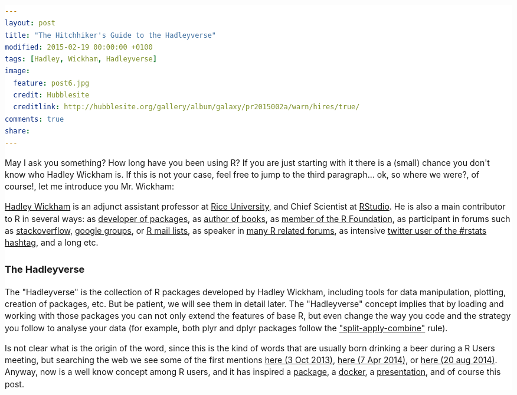 ```yaml
---
layout: post
title: "The Hitchhiker's Guide to the Hadleyverse"
modified: 2015-02-19 00:00:00 +0100
tags: [Hadley, Wickham, Hadleyverse]
image:
  feature: post6.jpg
  credit: Hubblesite
  creditlink: http://hubblesite.org/gallery/album/galaxy/pr2015002a/warn/hires/true/
comments: true
share: 
---
```


<meta name="twitter:site" content="@adolfoalvarez">
<meta name="twitter:creator" content="@adolfoalvarez">
<meta name="twitter:url" content="http://adolfoalvarez.cl/connect-share-enjoy-r-communities/">
<meta name="twitter:title" content="Connect, share, enjoy: R communities">
<meta name="twitter:description" content="What is the Hadleyverse, and why it is so important for R?">
<meta name="twitter:image" content="http://adolfoalvarez.cl/images/post6.jpg">

May I ask you something? How long have you been using R? If you are just starting with it there is a (small) chance you don't know who Hadley Wickham is. If this is not your case, feel free to jump to the third paragraph... ok, so where we were?, of course!, let me introduce you Mr. Wickham:

<a href="http://had.co.nz/" target="_blank">Hadley Wickham</a>  is an adjunct assistant professor at <a href="http://statistics.rice.edu/feed/FacultyDisplay.aspx?FID=3340" target="_blank">Rice University</a>, and Chief Scientist at <a href="http://www.rstudio.com/" target="_blank">RStudio</a>. He is also a main contributor to R in several ways: as <a href="https://github.com/hadley" target="_blank">developer of packages</a>, as <a href="http://www.amazon.com/gp/search/ref=sr_adv_b/?search-alias=stripbooks&field-author=Hadley+Wickham" target="_blank">author of books</a>, as <a href="https://stat.ethz.ch/pipermail/r-announce/2014/000577.html" target="_blank">member of the R Foundation</a>, as participant in forums such as <a href="http://stackoverflow.com/users/16632/hadley" target="_blank">stackoverflow</a>, <a href="https://groups.google.com/forum/#!searchin/manipulatr/hadley$20wickham" target="_blank">google groups</a>, or <a href="http://r.789695.n4.nabble.com/template/NamlServlet.jtp?macro=user_nodes&user=124291" target="_blank">R mail lists</a>, as speaker in <a href="https://www.youtube.com/watch?v=wki0BqlztCo" target="_blank">many R related forums</a>, as intensive <a href="https://twitter.com/search?f=realtime&q=%40hadleywickham%20%23rstats" target="_blank">twitter user of the #rstats hashtag</a>, and a long etc.

### The Hadleyverse

The "Hadleyverse" is the collection of R packages developed by Hadley Wickham, including tools for data manipulation, plotting, creation of packages, etc. But be patient, we will see them in detail later. The "Hadleyverse" concept implies that by loading and working with those packages you can not only extend the features of base R, but even change the way you code and the strategy you follow to analyse your data (for example, both plyr and dplyr packages follow the <a href="http://www.jstatsoft.org/v40/i01/paper" target="_blank">"split-apply-combine"</a> rule).

Is not clear what is the origin of the word, since this is the kind of words that are usually born drinking a beer during a R Users meeting, but searching the web we see some of the first mentions <a href="http://ctrlq.org/first/1511-hadleyverse/" target="_blank">here (3 Oct 2013)</a>, <a href="http://webcache.googleusercontent.com/search?q=cache:hackerretreat.com/r-good-parts/" target="_blank">here (7 Apr 2014)</a>, or <a href="http://www.gettinggeneticsdone.com/2014/08/do-your-data-janitor-work-like-boss.html" target="_blank">here (20 aug 2014)</a>. Anyway, now is a well know concept among R users, and it has inspired a <a href="https://github.com/imanuelcostigan/hadleyverse" target="_blank">package</a>, a <a href="https://github.com/rocker-org/hadleyverse" target="_blank">docker</a>, a <a href="http://barryrowlingson.github.io/hadleyverse/" target="_blank">presentation</a>, and of course this post.
